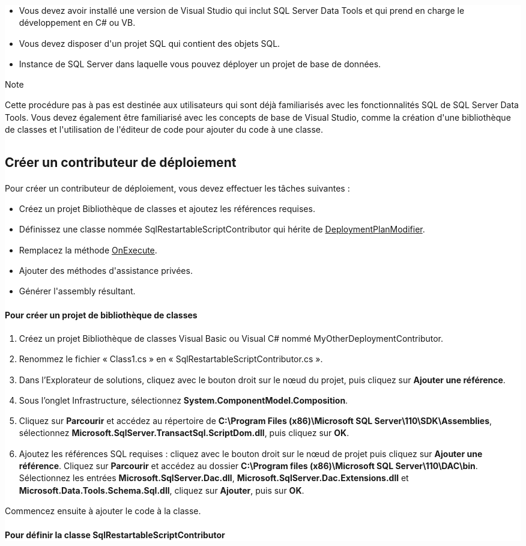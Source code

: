 -   Vous devez avoir installé une version de Visual Studio qui inclut SQL Server Data Tools et qui prend en charge le développement en C# ou VB.  
  
-   Vous devez disposer d'un projet SQL qui contient des objets SQL.  
  
-   Instance de SQL Server dans laquelle vous pouvez déployer un projet de base de données.  
  
> [!NOTE]  
> Cette procédure pas à pas est destinée aux utilisateurs qui sont déjà familiarisés avec les fonctionnalités SQL de SQL Server Data Tools. Vous devez également être familiarisé avec les concepts de base de Visual Studio, comme la création d'une bibliothèque de classes et l'utilisation de l'éditeur de code pour ajouter du code à une classe.  
  
## <a name="CreateDeploymentContributor"></a>Créer un contributeur de déploiement  
Pour créer un contributeur de déploiement, vous devez effectuer les tâches suivantes :  
  
-   Créez un projet Bibliothèque de classes et ajoutez les références requises.  
  
-   Définissez une classe nommée SqlRestartableScriptContributor qui hérite de [DeploymentPlanModifier](https://msdn.microsoft.com/library/microsoft.sqlserver.dac.deployment.deploymentplanmodifier.aspx).  
  
-   Remplacez la méthode [OnExecute](https://msdn.microsoft.com/library/microsoft.sqlserver.dac.deployment.deploymentplancontributor.onexecute.aspx).  
  
-   Ajouter des méthodes d'assistance privées.  
  
-   Générer l'assembly résultant.  
  
#### <a name="to-create-a-class-library-project"></a>Pour créer un projet de bibliothèque de classes  
  
1.  Créez un projet Bibliothèque de classes Visual Basic ou Visual C# nommé MyOtherDeploymentContributor.  
  
2.  Renommez le fichier « Class1.cs » en « SqlRestartableScriptContributor.cs ».  
  
3.  Dans l’Explorateur de solutions, cliquez avec le bouton droit sur le nœud du projet, puis cliquez sur **Ajouter une référence**.  
  
4.  Sous l’onglet Infrastructure, sélectionnez **System.ComponentModel.Composition**.  
  
5.  Cliquez sur **Parcourir** et accédez au répertoire de **C:\Program Files (x86)\Microsoft SQL Server\110\SDK\Assemblies**, sélectionnez **Microsoft.SqlServer.TransactSql.ScriptDom.dll**, puis cliquez sur **OK**.  
  
6.  Ajoutez les références SQL requises : cliquez avec le bouton droit sur le nœud de projet puis cliquez sur **Ajouter une référence**. Cliquez sur **Parcourir** et accédez au dossier **C:\Program files (x86)\Microsoft SQL Server\110\DAC\bin**. Sélectionnez les entrées **Microsoft.SqlServer.Dac.dll**, **Microsoft.SqlServer.Dac.Extensions.dll** et **Microsoft.Data.Tools.Schema.Sql.dll**, cliquez sur **Ajouter**, puis sur **OK**.  
  
Commencez ensuite à ajouter le code à la classe.  
  
#### <a name="to-define-the-sqlrestartablescriptcontributor-class"></a>Pour définir la classe SqlRestartableScriptContributor  
  